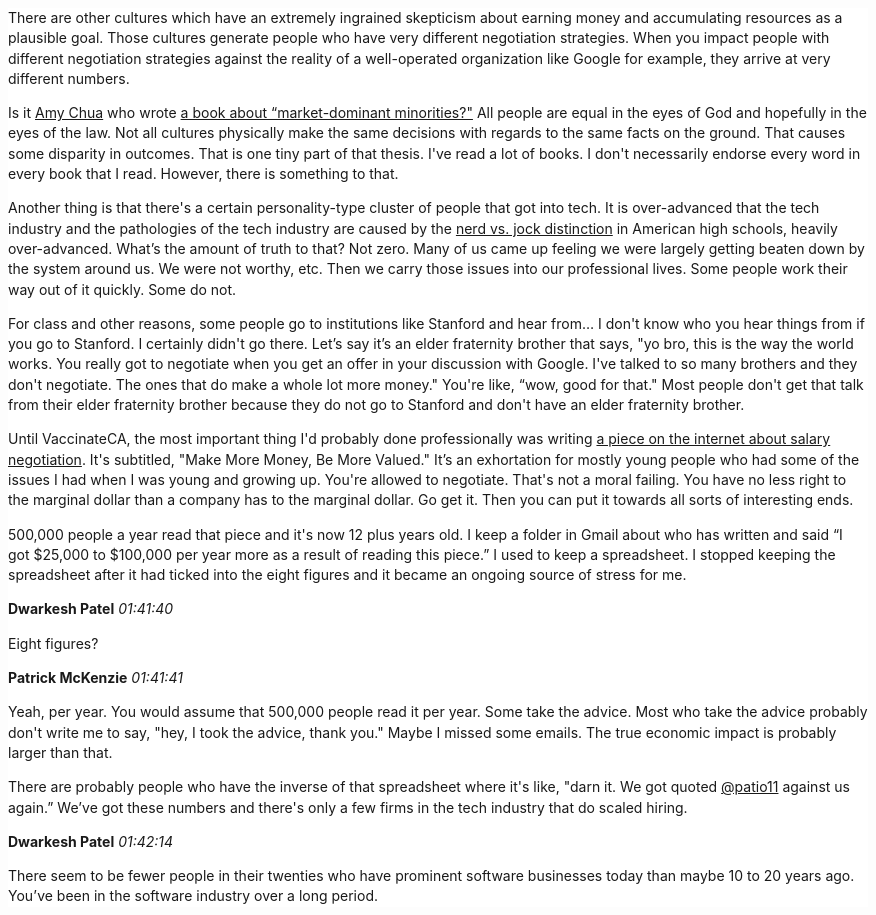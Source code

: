 There are other cultures which have an extremely ingrained skepticism about earning money and accumulating resources as a plausible goal. Those cultures generate people who have very different negotiation strategies. When you impact people with different negotiation strategies against the reality of a well-operated organization like Google for example, they arrive at very different numbers.

Is it [Amy Chua](https://en.wikipedia.org/wiki/Amy_Chua) who wrote [a book about “market-dominant minorities?"](https://amzn.to/4dcVHKN) All people are equal in the eyes of God and hopefully in the eyes of the law. Not all cultures physically make the same decisions with regards to the same facts on the ground. That causes some disparity in outcomes. That is one tiny part of that thesis. I've read a lot of books. I don't necessarily endorse every word in every book that I read. However, there is something to that.

Another thing is that there's a certain personality-type cluster of people that got into tech. It is over-advanced that the tech industry and the pathologies of the tech industry are caused by the [nerd vs. jock distinction](https://en.wikipedia.org/wiki/Nerd#Stereotype) in American high schools, heavily over-advanced. What’s the amount of truth to that? Not zero. Many of us came up feeling we were largely getting beaten down by the system around us. We were not worthy, etc. Then we carry those issues into our professional lives. Some people work their way out of it quickly. Some do not.

For class and other reasons, some people go to institutions like Stanford and hear from… I don't know who you hear things from if you go to Stanford. I certainly didn't go there. Let’s say it’s an elder fraternity brother that says, "yo bro, this is the way the world works. You really got to negotiate when you get an offer in your discussion with Google. I've talked to so many brothers and they don't negotiate. The ones that do make a whole lot more money." You're like, “wow, good for that." Most people don't get that talk from their elder fraternity brother because they do not go to Stanford and don't have an elder fraternity brother.

Until VaccinateCA, the most important thing I'd probably done professionally was writing [a piece on the internet about salary negotiation](https://www.kalzumeus.com/2012/01/23/salary-negotiation/). It's subtitled, "Make More Money, Be More Valued." It’s an exhortation for mostly young people who had some of the issues I had when I was young and growing up. You're allowed to negotiate. That's not a moral failing. You have no less right to the marginal dollar than a company has to the marginal dollar. Go get it. Then you can put it towards all sorts of interesting ends.

500,000 people a year read that piece and it's now 12 plus years old. I keep a folder in Gmail about who has written and said “I got $25,000 to $100,000 per year more as a result of reading this piece.” I used to keep a spreadsheet. I stopped keeping the spreadsheet after it had ticked into the eight figures and it became an ongoing source of stress for me.

**Dwarkesh Patel** _01:41:40_

Eight figures?

**Patrick McKenzie** _01:41:41_

Yeah, per year. You would assume that 500,000 people read it per year. Some take the advice. Most who take the advice probably don't write me to say, "hey, I took the advice, thank you." Maybe I missed some emails. The true economic impact is probably larger than that.

There are probably people who have the inverse of that spreadsheet where it's like, "darn it. We got quoted [@patio11](https://x.com/patio11) against us again.” We’ve got these numbers and there's only a few firms in the tech industry that do scaled hiring.

**Dwarkesh Patel** _01:42:14_

There seem to be fewer people in their twenties who have prominent software businesses today than maybe 10 to 20 years ago. You’ve been in the software industry over a long period.
